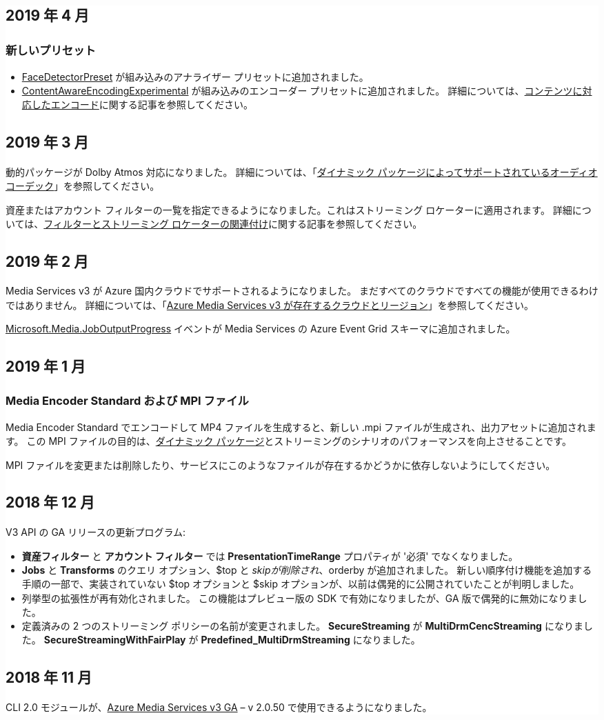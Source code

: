 ## <a name="april-2019"></a>2019 年 4 月

### <a name="new-presets"></a>新しいプリセット

* [FaceDetectorPreset](/rest/api/media/transforms/createorupdate#facedetectorpreset) が組み込みのアナライザー プリセットに追加されました。
* [ContentAwareEncodingExperimental](/rest/api/media/transforms/createorupdate#encodernamedpreset) が組み込みのエンコーダー プリセットに追加されました。 詳細については、[コンテンツに対応したエンコード](encode-content-aware-concept.md)に関する記事を参照してください。 

## <a name="march-2019"></a>2019 年 3 月

動的パッケージが Dolby Atmos 対応になりました。 詳細については、「[ダイナミック パッケージによってサポートされているオーディオ コーデック](encode-dynamic-packaging-concept.md#audio-codecs-supported-by-dynamic-packaging)」を参照してください。

資産またはアカウント フィルターの一覧を指定できるようになりました。これはストリーミング ロケーターに適用されます。 詳細については、[フィルターとストリーミング ロケーターの関連付け](filters-concept.md#associating-filters-with-streaming-locator)に関する記事を参照してください。

## <a name="february-2019"></a>2019 年 2 月

Media Services v3 が Azure 国内クラウドでサポートされるようになりました。 まだすべてのクラウドですべての機能が使用できるわけではありません。 詳細については、「[Azure Media Services v3 が存在するクラウドとリージョン](azure-clouds-regions.md)」を参照してください。

[Microsoft.Media.JobOutputProgress](monitoring/media-services-event-schemas.md#monitoring-job-output-progress) イベントが Media Services の Azure Event Grid スキーマに追加されました。

## <a name="january-2019"></a>2019 年 1 月

### <a name="media-encoder-standard-and-mpi-files"></a>Media Encoder Standard および MPI ファイル 

Media Encoder Standard でエンコードして MP4 ファイルを生成すると、新しい .mpi ファイルが生成され、出力アセットに追加されます。 この MPI ファイルの目的は、[ダイナミック パッケージ](encode-dynamic-packaging-concept.md)とストリーミングのシナリオのパフォーマンスを向上させることです。

MPI ファイルを変更または削除したり、サービスにこのようなファイルが存在するかどうかに依存しないようにしてください。

## <a name="december-2018"></a>2018 年 12 月

V3 API の GA リリースの更新プログラム:
       
* **資産フィルター** と **アカウント フィルター** では **PresentationTimeRange** プロパティが '必須' でなくなりました。 
* **Jobs** と **Transforms** のクエリ オプション、$top と $skip が削除され、$orderby が追加されました。 新しい順序付け機能を追加する手順の一部で、実装されていない $top オプションと $skip オプションが、以前は偶発的に公開されていたことが判明しました。
* 列挙型の拡張性が再有効化されました。 この機能はプレビュー版の SDK で有効になりましたが、GA 版で偶発的に無効になりました。
* 定義済みの 2 つのストリーミング ポリシーの名前が変更されました。 **SecureStreaming** が **MultiDrmCencStreaming** になりました。 **SecureStreamingWithFairPlay** が **Predefined_MultiDrmStreaming** になりました。

## <a name="november-2018"></a>2018 年 11 月

CLI 2.0 モジュールが、[Azure Media Services v3 GA](/cli/azure/ams) – v 2.0.50 で使用できるようになりました。
